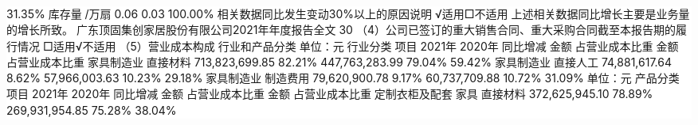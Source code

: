 31.35%
库存量
/万扇
0.06
0.03
100.00%
相关数据同比发生变动30%以上的原因说明
√适用□不适用
上述相关数据同比增长主要是业务量的增长所致。
广东顶固集创家居股份有限公司2021年年度报告全文
30
（4）公司已签订的重大销售合同、重大采购合同截至本报告期的履行情况
□适用√不适用
（5）营业成本构成
行业和产品分类
单位：元
行业分类
项目
2021年
2020年
同比增减
金额
占营业成本比重
金额
占营业成本比重
家具制造业
直接材料
713,823,699.85
82.21%
447,763,283.99
79.04%
59.42%
家具制造业
直接人工
74,881,617.64
8.62%
57,966,003.63
10.23%
29.18%
家具制造业
制造费用
79,620,900.78
9.17%
60,737,709.88
10.72%
31.09%
单位：元
产品分类
项目
2021年
2020年
同比增减
金额
占营业成本比重
金额
占营业成本比重
定制衣柜及配套
家具
直接材料
372,625,945.10
78.89%
269,931,954.85
75.28%
38.04%
